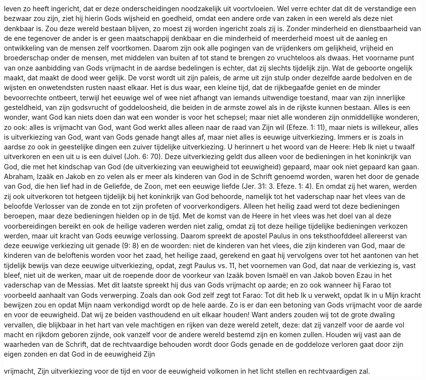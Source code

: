 leven zo heeft ingericht, dat er deze onderscheidingen noodzakelijk uit voortvloeien. Wel verre echter dat dit de verstandige een bezwaar zou zijn, ziet hij hierin Gods wijsheid en goedheid, omdat een andere orde van zaken in een wereld als deze niet denkbaar is. Zou deze wereld bestaan blijven, zo moest zij worden ingericht zoals zij is. Zonder minderheid en dienstbaarheid van de ene tegenover de ander is er geen maatschappij denkbaar en die minderheid of meerderheid moest uit de aanleg en ontwikkeling van de mensen zelf voortkomen. Daarom zijn ook alle pogingen van de vrijdenkers om gelijkheid, vrijheid en broederschap onder de mensen, met middelen van buiten af tot stand te brengen zo vruchteloos als dwaas. Het voorname punt van onze aanbidding van Gods vrijmacht in de aardse bedelingen is echter, dat zij slechts tijdelijk zijn. Wat de geboorte ongelijk maakt, dat maakt de dood weer gelijk. De vorst wordt uit zijn paleis, de arme uit zijn stulp onder dezelfde aarde bedolven en de wijsten en onwetendsten rusten naast elkaar. Het is dus waar, een kleine tijd, dat de rijkbegaafde geniet en de minder bevoorrechte ontbeert, terwijl het eeuwige wel of wee niet afhangt van iemands uitwendige toestand, maar van zijn innerlijke gesteldheid, van zijn godsvrucht of goddeloosheid, die beiden in de armste zowel als in de rijkste kunnen bestaan. Alles is een wonder, want God kan niets doen dan wat een wonder is voor het schepsel; maar niet alle wonderen zijn onmiddellijke wonderen, zo ook: alles is vrijmacht van God, want God werkt alles alleen naar de raad van Zijn wil (Efeze. 1: 11), maar niets is willekeur, alles is uitverkiezing van God, want van Gods genade hangt alles af, maar niet alles is eeuwige uitverkiezing. Immers er is zoals in aardse zo ook in geestelijke dingen een zuiver tijdelijke uitverkiezing. U herinnert u het woord van de Heere: Heb Ik niet u twaalf uitverkoren en een uit u is een duivel (Joh. 6: 70). Deze uitverkiezing geldt dus alleen voor de bedieningen in het koninkrijk van God, die met het kindschap van God (de uitverkiezing van eeuwigheid tot eeuwigheid) gepaard, maar ook niet gepaard kan gaan. Abraham, Izaäk en Jakob en zo velen als er meer als kinderen van God in de Schrift genoemd worden, waren het door de genade van God, die hen lief had in de Geliefde, de Zoon, met een eeuwige liefde (Jer. 31: 3. Efeze. 1: 4). En omdat zij het waren, werden zij ook uitverkoren tot hetgeen tijdelijk bij het koninkrijk van God behoorde, namelijk tot het vaderschap naar het vlees van de beloofde Verlosser van de zonde en tot zijn profeten of voorverkondigers. Alleen het heilig zaad werd tot deze bedieningen beroepen, maar deze bedieningen hielden op in de tijd. Met de komst van de Heere in het vlees was het doel van al deze voorbereidingen bereikt en ook de heilige vaderen werden niet zalig, omdat zij tot deze heilige tijdelijke bedieningen verkozen werden, maar uit kracht van Gods eeuwige verlossing. Daarom spreekt de apostel Paulus in ons teksthoofddeel allereerst van deze eeuwige verkiezing uit genade (9: 8) en de woorden: niet de kinderen van het vlees, die zijn kinderen van God, maar de kinderen van de beloftenis worden voor het zaad, het heilige zaad, gerekend en gaat hij vervolgens over tot het aantonen van het tijdelijk bewijs van deze eeuwige uitverkiezing, opdat, zegt Paulus vs. 11, het voornemen van God, dat naar de verkiezing is, vast bleef, niet uit de werken, maar uit de roepende door de voorkeur van Izaäk boven Ismaël en van Jakob boven Ezau in het vaderschap van de Messias. Met dit laatste spreekt hij dus van Gods vrijmacht op aarde; en zo ook wanneer hij Farao tot voorbeeld aanhaalt van Gods verwerping. Zoals dan ook God zelf zegt tot Farao: Tot dit heb Ik u verwekt, opdat Ik in u Mijn kracht bewijzen zou en opdat Mijn naam verkondigd wordt op de hele aarde. Zo is er dan een betoning van Gods vrijmacht voor de aarde en voor de eeuwigheid. Dat wij ze beiden vasthoudend en uit elkaar houden! Want anders zouden wij tot de grote dwaling vervallen, die blijkbaar in het hart van vele machtigen en rijken van deze wereld zetelt, deze: dat zij vanzelf voor de aarde vol macht en rijkdom geboren zijnde, ook vanzelf voor de andere wereld bestemd zijn en komen zullen. Houden wij vast aan de waarheden van de Schrift, dat de rechtvaardige behouden wordt door Gods genade en de goddeloze verloren gaat door zijn eigen zonden en dat God in de eeuwigheid Zijn

vrijmacht, Zijn uitverkiezing voor de tijd en voor de eeuwigheid volkomen in het licht stellen en rechtvaardigen zal.
